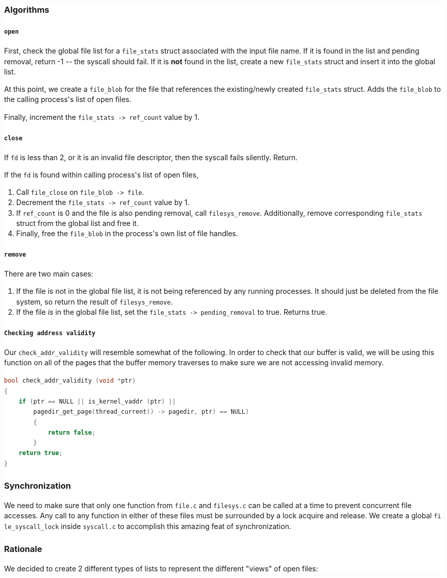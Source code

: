 ### Algorithms
#### `open`
First, check the global file list for a `file_stats` struct associated with the input file name.
If it is found in the list and pending removal, return -1 -- the syscall should fail. If it is **not** found in the list, create a new `file_stats` struct and insert it into the global list.

At this point, we create a `file_blob` for the file that references the existing/newly created `file_stats` struct. Adds the `file_blob` to the calling process's list of open files.

Finally, increment the `file_stats -> ref_count` value by 1.
#### `close`
If `fd` is less than 2, or it is an invalid file descriptor, then the syscall fails silently. Return.

If the `fd` is found within calling process's list of open files,
1. Call `file_close` on `file_blob -> file`.
2. Decrement the `file_stats -> ref_count` value by 1.
3. If `ref_count` is 0 and the file is also pending removal, call `filesys_remove`. Additionally, remove corresponding `file_stats` struct from the global list and free it.
4. Finally, free the `file_blob` in the process's own list of file handles.


#### `remove`
There are two main cases:
1. If the file is not in the global file list, it is not being referenced by any running processes. It should just be deleted from the file system, so return the result of `filesys_remove`.
2. If the file _is_ in the global file list, set the `file_stats -> pending_removal` to true.  Returns true.

#### `Checking address validity`
Our `check_addr_validity` will resemble somewhat of the following. In order to check that our buffer is valid, we will be using this function on all of the pages that the buffer memory traverses to make sure we are not accessing invalid memory.

```c
bool check_addr_validity (void *ptr)
{
    if (ptr == NULL || is_kernel_vaddr (ptr) ||
        pagedir_get_page(thread_current() -> pagedir, ptr) == NULL) 
        {
            return false;
        }
    return true;
}
```

### Synchronization
We need to make sure that only one function from `file.c` and `filesys.c` can be called at a time to prevent concurrent file accesses. Any call to any function in either of these files must be surrounded by a lock acquire and release. We create a global `file_syscall_lock` inside `syscall.c` to accomplish this amazing feat of synchronization.

### Rationale
We decided to create 2 different types of lists to represent the different "views" of open files:
